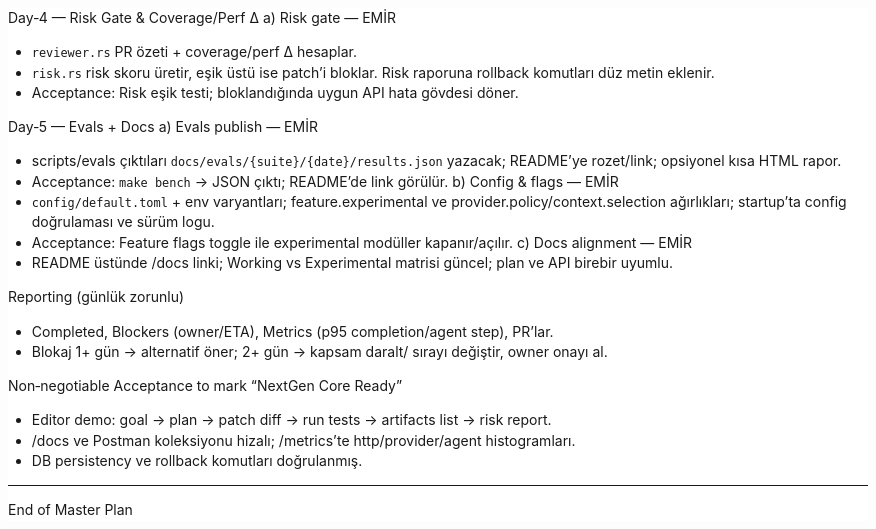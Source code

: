Day‑4 — Risk Gate & Coverage/Perf Δ
a) Risk gate — EMİR
- `reviewer.rs` PR özeti + coverage/perf Δ hesaplar.
- `risk.rs` risk skoru üretir, eşik üstü ise patch’i bloklar. Risk raporuna rollback komutları düz metin eklenir.
- Acceptance: Risk eşik testi; bloklandığında uygun API hata gövdesi döner.

Day‑5 — Evals + Docs
a) Evals publish — EMİR
- scripts/evals çıktıları `docs/evals/{suite}/{date}/results.json` yazacak; README’ye rozet/link; opsiyonel kısa HTML rapor.
- Acceptance: `make bench` → JSON çıktı; README’de link görülür.
b) Config & flags — EMİR
- `config/default.toml` + env varyantları; feature.experimental ve provider.policy/context.selection ağırlıkları; startup’ta config doğrulaması ve sürüm logu.
- Acceptance: Feature flags toggle ile experimental modüller kapanır/açılır.
c) Docs alignment — EMİR
- README üstünde /docs linki; Working vs Experimental matrisi güncel; plan ve API birebir uyumlu.

Reporting (günlük zorunlu)
- Completed, Blockers (owner/ETA), Metrics (p95 completion/agent step), PR’lar.
- Blokaj 1+ gün → alternatif öner; 2+ gün → kapsam daralt/ sırayı değiştir, owner onayı al.

Non‑negotiable Acceptance to mark “NextGen Core Ready”
- Editor demo: goal → plan → patch diff → run tests → artifacts list → risk report.
- /docs ve Postman koleksiyonu hizalı; /metrics’te http/provider/agent histogramları.
- DB persistency ve rollback komutları doğrulanmış.

---

End of Master Plan
